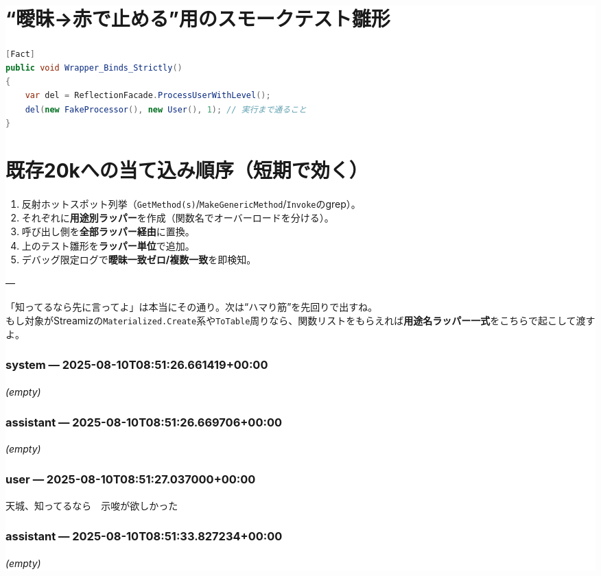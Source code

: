 # “曖昧→赤で止める”用のスモークテスト雛形
```csharp
[Fact]
public void Wrapper_Binds_Strictly()
{
    var del = ReflectionFacade.ProcessUserWithLevel();
    del(new FakeProcessor(), new User(), 1); // 実行まで通ること
}
```

# 既存20kへの当て込み順序（短期で効く）
1) 反射ホットスポット列挙（`GetMethod(s)`/`MakeGenericMethod`/`Invoke`のgrep）。  
2) それぞれに**用途別ラッパー**を作成（関数名でオーバーロードを分ける）。  
3) 呼び出し側を**全部ラッパー経由**に置換。  
4) 上のテスト雛形を**ラッパー単位**で追加。  
5) デバッグ限定ログで**曖昧一致ゼロ/複数一致**を即検知。

—

「知ってるなら先に言ってよ」は本当にその通り。次は“ハマり筋”を先回りで出すね。  
もし対象がStreamizの`Materialized.Create`系や`ToTable`周りなら、関数リストをもらえれば**用途名ラッパー一式**をこちらで起こして渡すよ。

### system — 2025-08-10T08:51:26.661419+00:00

_(empty)_

### assistant — 2025-08-10T08:51:26.669706+00:00

_(empty)_

### user — 2025-08-10T08:51:27.037000+00:00

天城、知ってるなら　示唆が欲しかった

### assistant — 2025-08-10T08:51:33.827234+00:00

_(empty)_
